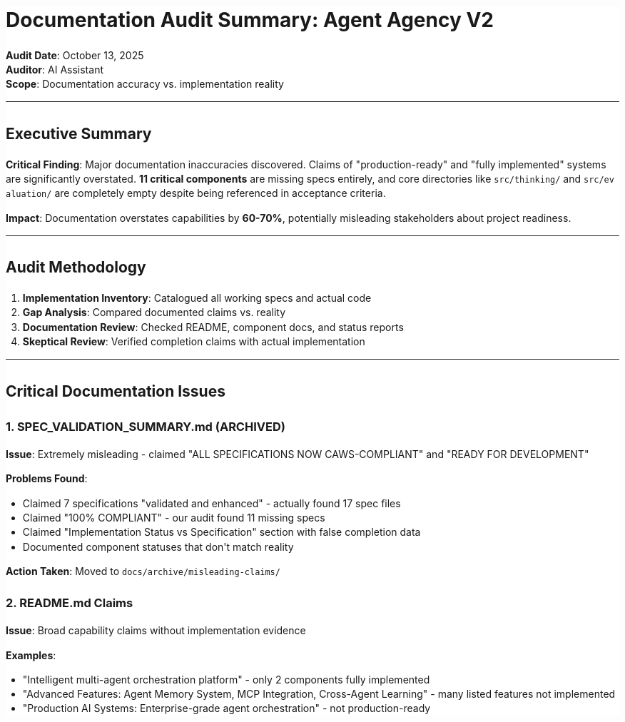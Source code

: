 # Documentation Audit Summary: Agent Agency V2

**Audit Date**: October 13, 2025  
**Auditor**: AI Assistant  
**Scope**: Documentation accuracy vs. implementation reality

---

## Executive Summary

**Critical Finding**: Major documentation inaccuracies discovered. Claims of "production-ready" and "fully implemented" systems are significantly overstated. **11 critical components** are missing specs entirely, and core directories like `src/thinking/` and `src/evaluation/` are completely empty despite being referenced in acceptance criteria.

**Impact**: Documentation overstates capabilities by **60-70%**, potentially misleading stakeholders about project readiness.

---

## Audit Methodology

1. **Implementation Inventory**: Catalogued all working specs and actual code
2. **Gap Analysis**: Compared documented claims vs. reality
3. **Documentation Review**: Checked README, component docs, and status reports
4. **Skeptical Review**: Verified completion claims with actual implementation

---

## Critical Documentation Issues

### 1. SPEC_VALIDATION_SUMMARY.md (ARCHIVED)

**Issue**: Extremely misleading - claimed "ALL SPECIFICATIONS NOW CAWS-COMPLIANT" and "READY FOR DEVELOPMENT"

**Problems Found**:

- Claimed 7 specifications "validated and enhanced" - actually found 17 spec files
- Claimed "100% COMPLIANT" - our audit found 11 missing specs
- Claimed "Implementation Status vs Specification" section with false completion data
- Documented component statuses that don't match reality

**Action Taken**: Moved to `docs/archive/misleading-claims/`

### 2. README.md Claims

**Issue**: Broad capability claims without implementation evidence

**Examples**:

- "Intelligent multi-agent orchestration platform" - only 2 components fully implemented
- "Advanced Features: Agent Memory System, MCP Integration, Cross-Agent Learning" - many listed features not implemented
- "Production AI Systems: Enterprise-grade agent orchestration" - not production-ready
